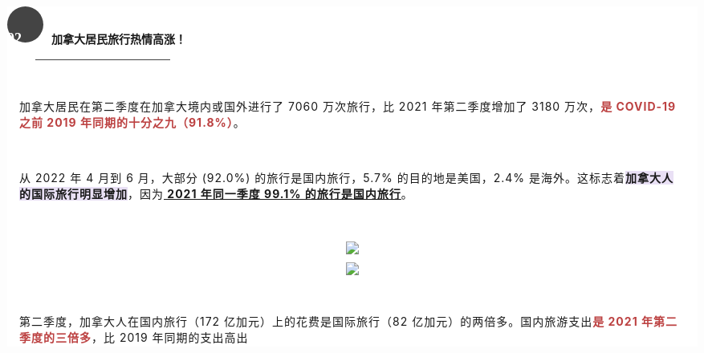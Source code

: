 <section style="background-color: rgb(68, 68, 68);display: inline-block;width: 2.5em;height: 2.5em;line-height: 2.5em;border-radius: 100%;margin-left: auto;margin-right: auto;font-size: 18px;color: rgb(255, 255, 255);font-family: Optima-Regular, PingFangTC-light;box-sizing: border-box;"><p style="box-sizing: border-box;"><strong style="box-sizing: border-box;">02</strong></p></section></section></section><section style="display: inline-block;vertical-align: middle;width: auto;align-self: center;flex: 0 0 auto;min-width: 10%;max-width: 100%;height: auto;box-sizing: border-box;"><section style="transform: translate3d(10px, 0px, 0px);-webkit-transform: translate3d(10px, 0px, 0px);-moz-transform: translate3d(10px, 0px, 0px);-o-transform: translate3d(10px, 0px, 0px);box-sizing: border-box;" powered-by="xiumi.us"><section style="font-family: Optima-Regular, PingFangTC-light;box-sizing: border-box;"><p style="white-space: normal;box-sizing: border-box;"><strong style="box-sizing: border-box;">加拿大居民旅行热情高涨！</strong></p></section></section><section style="margin-top: 3px;margin-right: 0%;margin-left: 0%;transform: translate3d(-10px, 0px, 0px);box-sizing: border-box;" powered-by="xiumi.us"><section style="background-color: rgb(68, 68, 68);height: 1px;box-sizing: border-box;"><svg viewBox="0 0 1 1" style="float:left;line-height:0;width:0;vertical-align:top;"></svg></section></section></section></section></section></section><section style="font-size: 14px;padding-right: 15px;padding-left: 15px;letter-spacing: 1px;box-sizing: border-box;" powered-by="xiumi.us"><p style="white-space: normal;box-sizing: border-box;"><br style="box-sizing: border-box;"></p><p style="white-space: normal;box-sizing: border-box;">加拿大居民在第二季度在加拿大境内或国外进行了 7060 万次旅行，比 2021 年第二季度增加了 3180 万次，<span style="color: rgb(188, 65, 65);box-sizing: border-box;"><strong style="box-sizing: border-box;">是 COVID-19 之前 2019 年同期的十分之九（91.8%）</strong></span>。</p><p style="white-space: normal;box-sizing: border-box;"><br style="box-sizing: border-box;"></p><p style="white-space: normal;box-sizing: border-box;">从 2022 年 4 月到 6 月，大部分 (92.0%) 的旅行是国内旅行，5.7% 的目的地是美国，2.4% 是海外。这标志着<span style="background-color: rgb(233, 224, 245);box-sizing: border-box;"><strong style="box-sizing: border-box;">加拿大人的国际旅行明显增加</strong></span>，因为<span style="text-decoration: underline;box-sizing: border-box;"><strong style="box-sizing: border-box;"> 2021 年同一季度 99.1% 的旅行是国内旅行</strong></span>。<br style="box-sizing: border-box;"></p><p style="white-space: normal;box-sizing: border-box;"><br style="box-sizing: border-box;"></p></section><section style="text-align: center;margin-top: 10px;margin-bottom: 10px;line-height: 0;box-sizing: border-box;" powered-by="xiumi.us"><section style="max-width: 100%;vertical-align: middle;display: inline-block;line-height: 0;width: 90%;height: auto;box-sizing: border-box;"><img class="rich_pages wxw-img" data-ratio="0.3973257" data-src="https://mmbiz.qpic.cn/mmbiz_png/Mvb870zkymhTRW78qzmhFibRH9ftfpwt6OYicf7hicCoMULhoUicibTHrGfDOHxIvAyphGSwTFLvTCRA2D8S4OL0wjA/640?wx_fmt=png" data-type="png" data-w="1047" style="vertical-align: middle;width: 100%;box-sizing: border-box;" src="./images/image_15.jpg"></section></section><section style="text-align: center;margin-top: 10px;margin-bottom: 10px;line-height: 0;box-sizing: border-box;" powered-by="xiumi.us"><section style="max-width: 100%;vertical-align: middle;display: inline-block;line-height: 0;width: 90%;height: auto;box-sizing: border-box;"><img data-ratio="0.6666667" data-src="https://mmbiz.qpic.cn/mmbiz_jpg/Mvb870zkymhTRW78qzmhFibRH9ftfpwt6KVwHImmZtLq1sYVI11Bw1AicvGUbwuw4JicN0Tfib7v9Kzom9CJfVPbSw/640?wx_fmt=jpeg" data-type="jpeg" data-w="1080" style="vertical-align: middle;width: 100%;box-sizing: border-box;" src="./images/image_16.jpg"></section></section><section style="font-size: 14px;padding-right: 15px;padding-left: 15px;letter-spacing: 1px;box-sizing: border-box;" powered-by="xiumi.us"><p style="white-space: normal;box-sizing: border-box;"><br style="box-sizing: border-box;"></p><p style="white-space: normal;box-sizing: border-box;">第二季度，加拿大人在国内旅行（172 亿加元）上的花费是国际旅行（82 亿加元）的两倍多。国内旅游支出<span style="color: rgb(188, 65, 65);box-sizing: border-box;"><strong style="box-sizing: border-box;">是 2021 年第二季度的三倍多</strong></span>，比 2019 年同期的支出高出